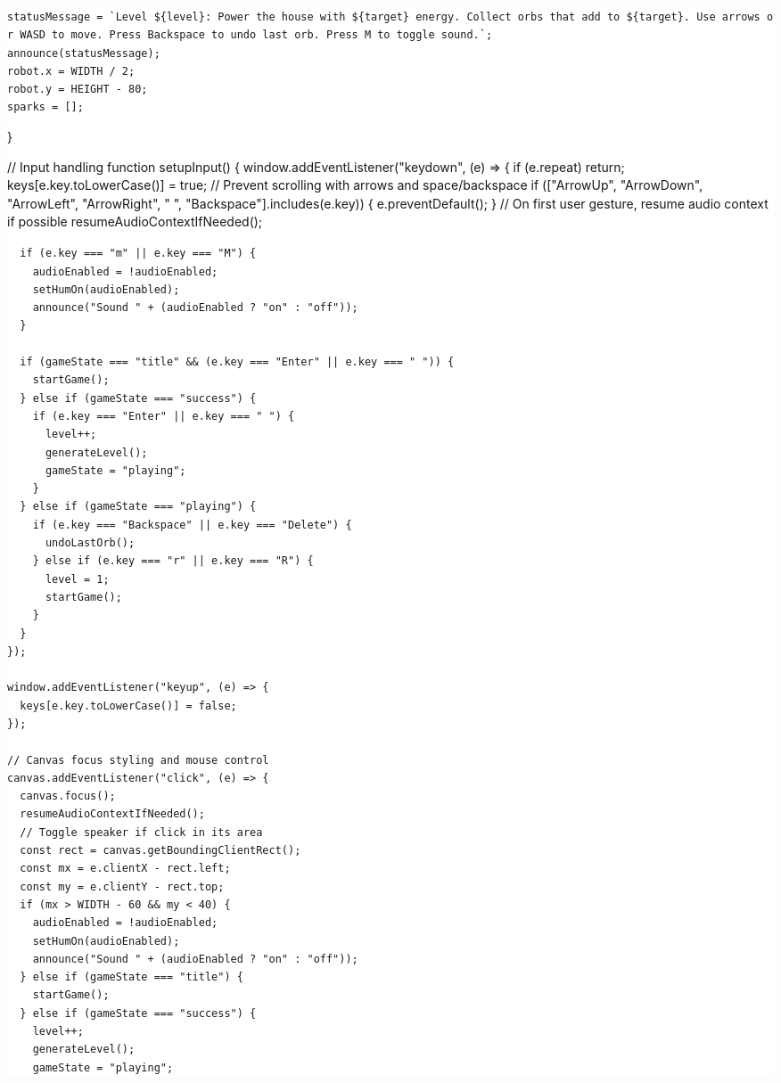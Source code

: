     statusMessage = `Level ${level}: Power the house with ${target} energy. Collect orbs that add to ${target}. Use arrows or WASD to move. Press Backspace to undo last orb. Press M to toggle sound.`;
    announce(statusMessage);
    robot.x = WIDTH / 2;
    robot.y = HEIGHT - 80;
    sparks = [];
  }

  // Input handling
  function setupInput() {
    window.addEventListener("keydown", (e) => {
      if (e.repeat) return;
      keys[e.key.toLowerCase()] = true;
      // Prevent scrolling with arrows and space/backspace
      if (["ArrowUp", "ArrowDown", "ArrowLeft", "ArrowRight", " ", "Backspace"].includes(e.key)) {
        e.preventDefault();
      }
      // On first user gesture, resume audio context if possible
      resumeAudioContextIfNeeded();

      if (e.key === "m" || e.key === "M") {
        audioEnabled = !audioEnabled;
        setHumOn(audioEnabled);
        announce("Sound " + (audioEnabled ? "on" : "off"));
      }

      if (gameState === "title" && (e.key === "Enter" || e.key === " ")) {
        startGame();
      } else if (gameState === "success") {
        if (e.key === "Enter" || e.key === " ") {
          level++;
          generateLevel();
          gameState = "playing";
        }
      } else if (gameState === "playing") {
        if (e.key === "Backspace" || e.key === "Delete") {
          undoLastOrb();
        } else if (e.key === "r" || e.key === "R") {
          level = 1;
          startGame();
        }
      }
    });

    window.addEventListener("keyup", (e) => {
      keys[e.key.toLowerCase()] = false;
    });

    // Canvas focus styling and mouse control
    canvas.addEventListener("click", (e) => {
      canvas.focus();
      resumeAudioContextIfNeeded();
      // Toggle speaker if click in its area
      const rect = canvas.getBoundingClientRect();
      const mx = e.clientX - rect.left;
      const my = e.clientY - rect.top;
      if (mx > WIDTH - 60 && my < 40) {
        audioEnabled = !audioEnabled;
        setHumOn(audioEnabled);
        announce("Sound " + (audioEnabled ? "on" : "off"));
      } else if (gameState === "title") {
        startGame();
      } else if (gameState === "success") {
        level++;
        generateLevel();
        gameState = "playing";